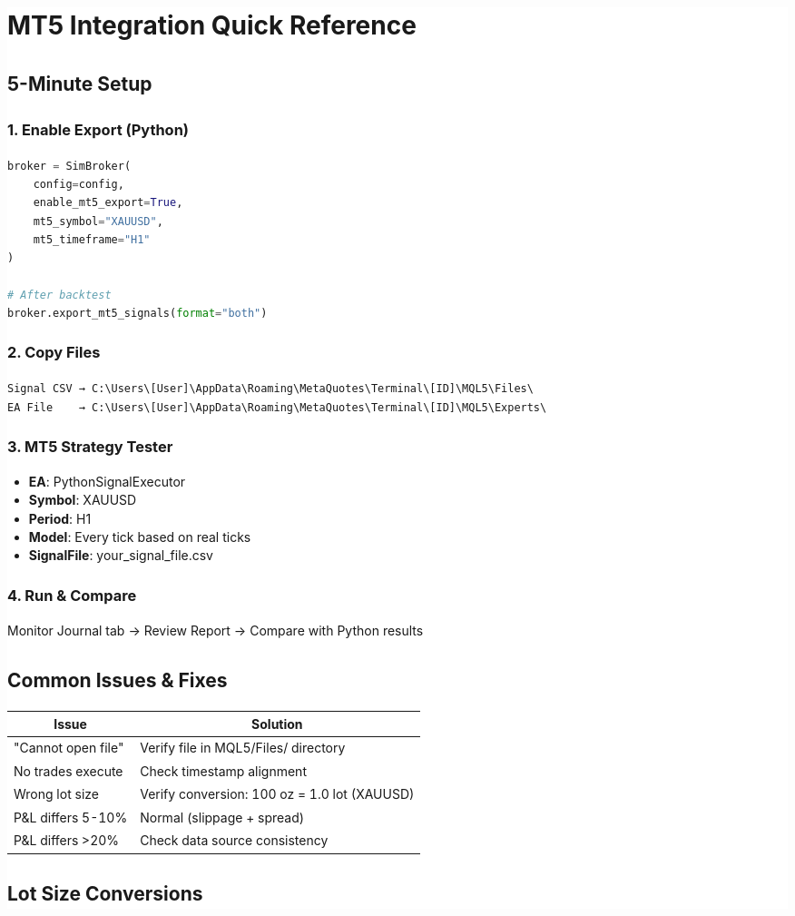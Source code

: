 # MT5 Integration Quick Reference

## 5-Minute Setup

### 1. Enable Export (Python)
```python
broker = SimBroker(
    config=config,
    enable_mt5_export=True,
    mt5_symbol="XAUUSD",
    mt5_timeframe="H1"
)

# After backtest
broker.export_mt5_signals(format="both")
```

### 2. Copy Files
```
Signal CSV → C:\Users\[User]\AppData\Roaming\MetaQuotes\Terminal\[ID]\MQL5\Files\
EA File    → C:\Users\[User]\AppData\Roaming\MetaQuotes\Terminal\[ID]\MQL5\Experts\
```

### 3. MT5 Strategy Tester
- **EA**: PythonSignalExecutor
- **Symbol**: XAUUSD
- **Period**: H1
- **Model**: Every tick based on real ticks
- **SignalFile**: your_signal_file.csv

### 4. Run & Compare
Monitor Journal tab → Review Report → Compare with Python results

## Common Issues & Fixes

| Issue | Solution |
|-------|----------|
| "Cannot open file" | Verify file in MQL5/Files/ directory |
| No trades execute | Check timestamp alignment |
| Wrong lot size | Verify conversion: 100 oz = 1.0 lot (XAUUSD) |
| P&L differs 5-10% | Normal (slippage + spread) |
| P&L differs >20% | Check data source consistency |

## Lot Size Conversions
